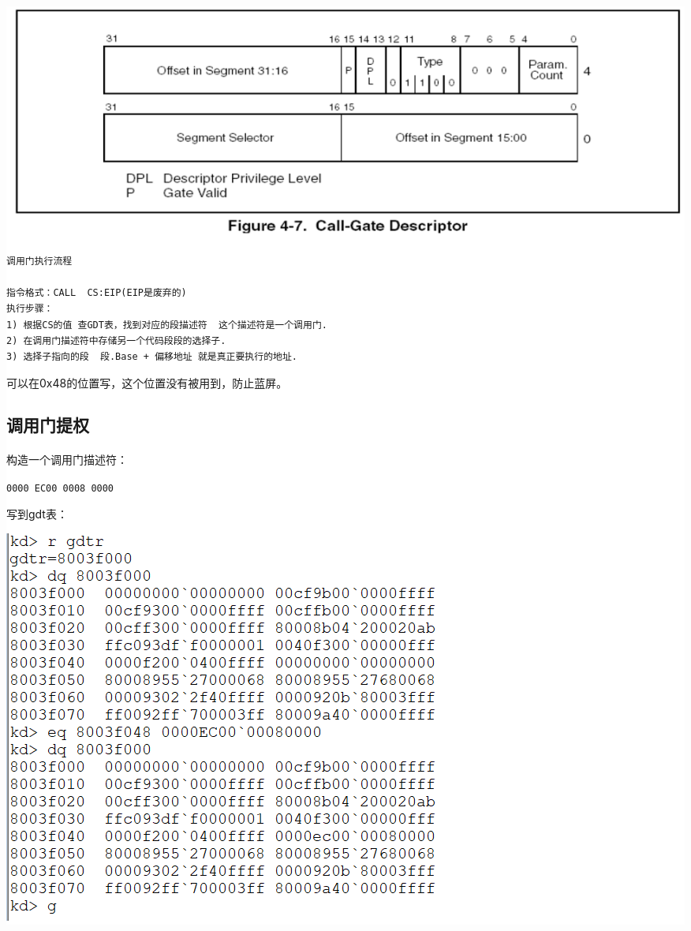 ![image-20220916164814247](01保护模式/image-20220916164814247.png)

```
调用门执行流程

指令格式：CALL  CS:EIP(EIP是废弃的)
执行步骤：
1) 根据CS的值 查GDT表，找到对应的段描述符  这个描述符是一个调用门.
2) 在调用门描述符中存储另一个代码段段的选择子.
3) 选择子指向的段  段.Base + 偏移地址 就是真正要执行的地址.
```

可以在0x48的位置写，这个位置没有被用到，防止蓝屏。

## 调用门提权

构造一个调用门描述符：

```
0000 EC00 0008 0000
```

写到gdt表：

![image-20220916232442504](01保护模式/image-20220916232442504.png)
